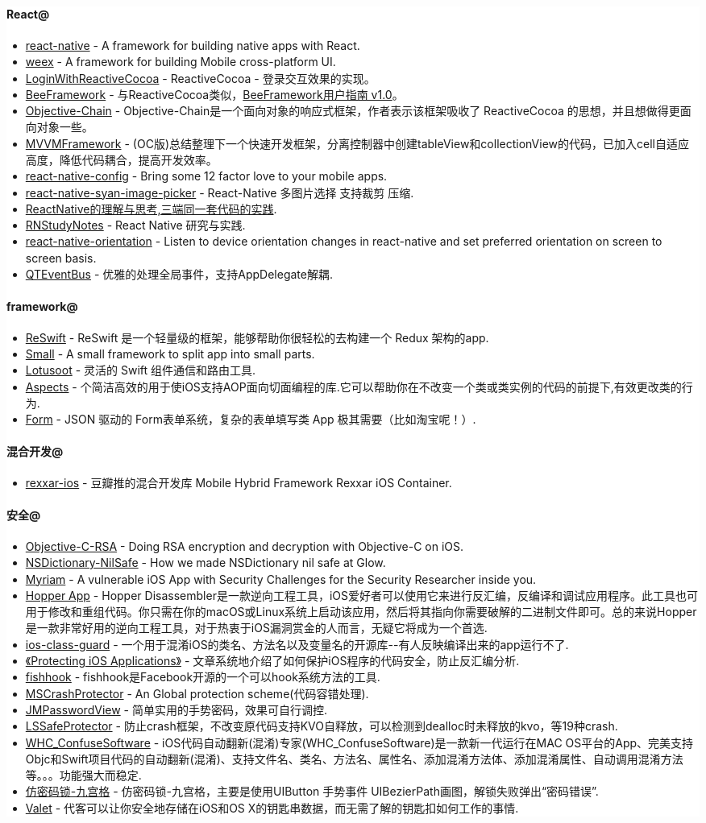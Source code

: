 #### React@

- [react-native](https://github.com/facebook/react-native) - A framework for building native apps with React.
- [weex](https://github.com/alibaba/weex) - A framework for building Mobile cross-platform UI.
- [LoginWithReactiveCocoa](https://github.com/CrazySurfBoy/LoginWithReactiveCocoa) - ReactiveCocoa - 登录交互效果的实现。
- [BeeFramework](https://github.com/gavinkwoe/BeeFramework) - 与ReactiveCocoa类似，[BeeFramework用户指南 v1.0](http://www.lanrenios.com/tutorials/all/2012/1220/641.html)。
- [Objective-Chain](https://github.com/Tricertops/Objective-Chain) - Objective-Chain是一个面向对象的响应式框架，作者表示该框架吸收了 ReactiveCocoa 的思想，并且想做得更面向对象一些。
- [MVVMFramework](https://github.com/lovemo/MVVMFramework) - (OC版)总结整理下一个快速开发框架，分离控制器中创建tableView和collectionView的代码，已加入cell自适应高度，降低代码耦合，提高开发效率。
- [react-native-config](https://github.com/luggit/react-native-config) - Bring some 12 factor love to your mobile apps.
- [react-native-syan-image-picker](https://github.com/syanbo/react-native-syan-image-picker) - React-Native 多图片选择 支持裁剪 压缩.
- [ReactNative的理解与思考,三端同一套代码的实践](http://www.jianshu.com/p/1144469bf81f?hmsr=toutiao.io&utm_medium=toutiao.io&utm_source=toutiao.io).
- [RNStudyNotes](https://github.com/crazycodeboy/RNStudyNotes) - React Native 研究与实践.
- [react-native-orientation](https://github.com/yamill/react-native-orientation) - Listen to device orientation changes in react-native and set preferred orientation on screen to screen basis.
- [QTEventBus](https://github.com/LeoMobileDeveloper/QTEventBus) - 优雅的处理全局事件，支持AppDelegate解耦.

#### framework@

- [ReSwift](https://github.com/ReSwift/ReSwift) - ReSwift 是一个轻量级的框架，能够帮助你很轻松的去构建一个 Redux 架构的app.
- [Small](https://github.com/wequick/Small) - A small framework to split app into small parts.
- [Lotusoot](https://github.com/Vegetarians/Lotusoot) - 灵活的 Swift 组件通信和路由工具.
- [Aspects](https://github.com/steipete/Aspects) - 个简洁高效的用于使iOS支持AOP面向切面编程的库.它可以帮助你在不改变一个类或类实例的代码的前提下,有效更改类的行为.
- [Form](https://github.com/hyperoslo/Form) - JSON 驱动的 Form表单系统，复杂的表单填写类 App 极其需要（比如淘宝呢！）.

#### 混合开发@

- [rexxar-ios](https://github.com/douban/rexxar-ios) - 豆瓣推的混合开发库 Mobile Hybrid Framework Rexxar iOS Container.

#### 安全@

- [Objective-C-RSA](https://github.com/ideawu/Objective-C-RSA) - Doing RSA encryption and decryption with Objective-C on iOS.
- [NSDictionary-NilSafe](https://github.com/allenhsu/NSDictionary-NilSafe) - How we made NSDictionary nil safe at Glow.
- [Myriam](https://github.com/GeoSn0w/Myriam) - A vulnerable iOS App with Security Challenges for the Security Researcher inside you.
- [Hopper App](https://www.hopperapp.com/) - Hopper Disassembler是一款逆向工程工具，iOS爱好者可以使用它来进行反汇编，反编译和调试应用程序。此工具也可用于修改和重组代码。你只需在你的macOS或Linux系统上启动该应用，然后将其指向你需要破解的二进制文件即可。总的来说Hopper是一款非常好用的逆向工程工具，对于热衷于iOS漏洞赏金的人而言，无疑它将成为一个首选.
- [ios-class-guard](https://github.com/Polidea/ios-class-guard) - 一个用于混淆iOS的类名、方法名以及变量名的开源库--有人反映编译出来的app运行不了.
- [《Protecting iOS Applications》](https://www.polidea.com/#!heartbeat/blog/Protecting_iOS_Applications) - 文章系统地介绍了如何保护iOS程序的代码安全，防止反汇编分析.
- [fishhook](https://github.com/facebook/fishhook) - fishhook是Facebook开源的一个可以hook系统方法的工具.
- [MSCrashProtector](https://github.com/JZJJZJ/MSCrashProtector) - An Global protection scheme(代码容错处理).
- [JMPasswordView](https://github.com/Juuman/JMPasswordView) - 简单实用的手势密码，效果可自行调控.
- [LSSafeProtector](https://github.com/lsmakethebest/LSSafeProtector) - 防止crash框架，不改变原代码支持KVO自释放，可以检测到dealloc时未释放的kvo，等19种crash.
- [WHC_ConfuseSoftware](https://github.com/netyouli/WHC_ConfuseSoftware) - iOS代码自动翻新(混淆)专家(WHC_ConfuseSoftware)是一款新一代运行在MAC OS平台的App、完美支持Objc和Swift项目代码的自动翻新(混淆)、支持文件名、类名、方法名、属性名、添加混淆方法体、添加混淆属性、自动调用混淆方法等。。。功能强大而稳定.
- [仿密码锁-九宫格](http://code.cocoachina.com/detail/298556/%E4%BB%BF%E5%AF%86%E7%A0%81%E9%94%81-%E4%B9%9D%E5%AE%AB%E6%A0%BC/) - 仿密码锁-九宫格，主要是使用UIButton 手势事件 UIBezierPath画图，解锁失败弹出“密码错误”.
- [Valet](https://github.com/square/Valet) - 代客可以让你安全地存储在iOS和OS X的钥匙串数据，而无需了解的钥匙扣如何工作的事情.